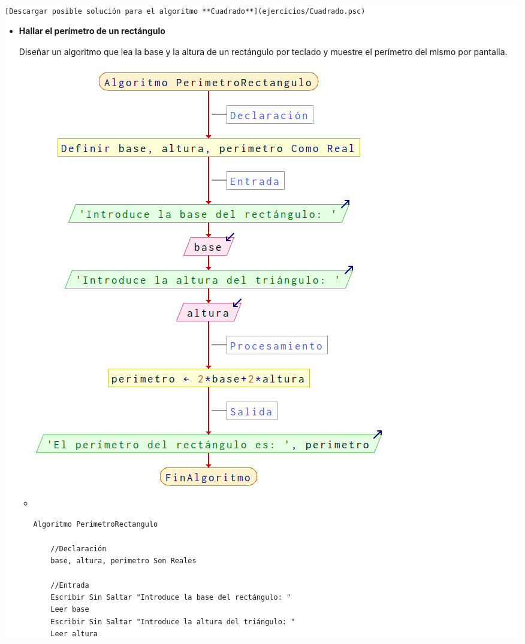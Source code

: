     [Descargar posible solución para el algoritmo **Cuadrado**](ejercicios/Cuadrado.psc)

- **Hallar el perímetro de un rectángulo**

  Diseñar un algoritmo que lea la base y la altura de un rectángulo por teclado y muestre el perímetro del mismo por pantalla.

  - ![Diagrama de flujo para el algoritmo PerimetroRectangulo](ejercicios/diagramas/PerimetroRectangulo.png)
    ~~~
    Algoritmo PerimetroRectangulo

    	//Declaración
    	base, altura, perimetro Son Reales

    	//Entrada
    	Escribir Sin Saltar "Introduce la base del rectángulo: "
    	Leer base
    	Escribir Sin Saltar "Introduce la altura del triángulo: "
    	Leer altura
